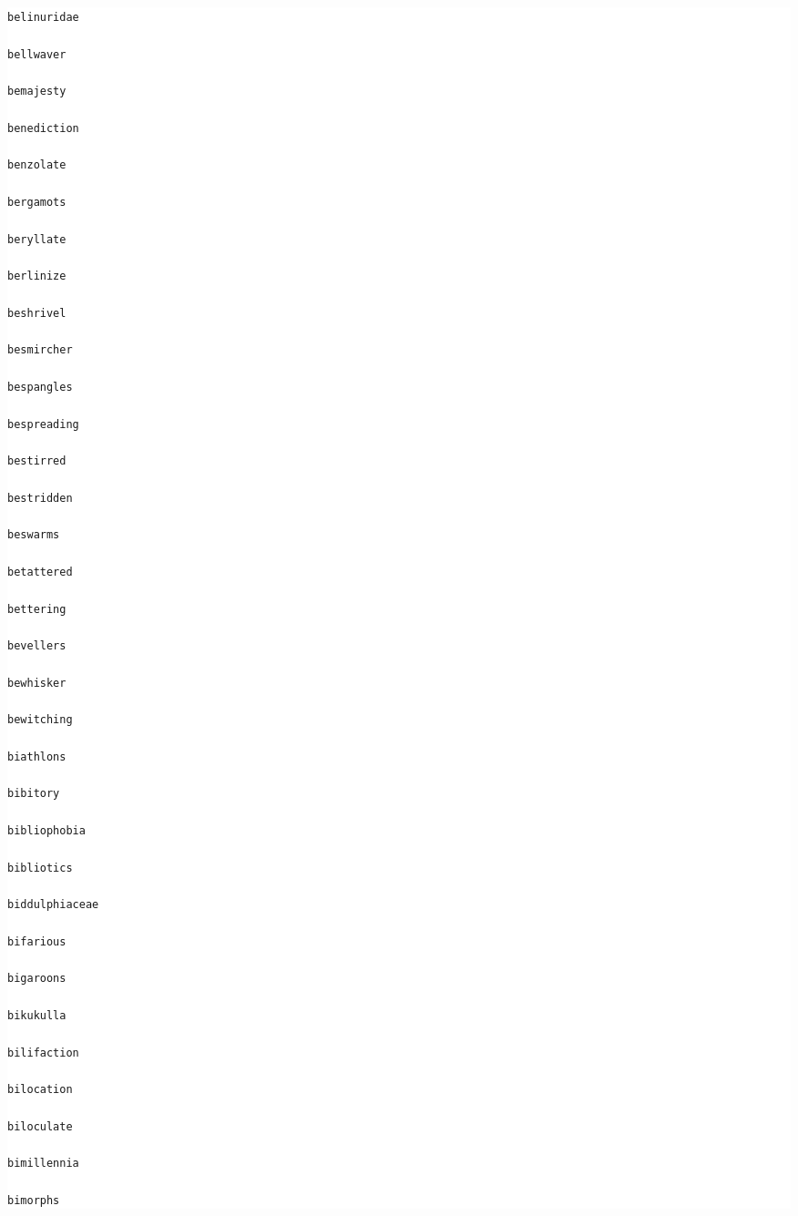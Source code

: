     belinuridae
    
    bellwaver
    
    bemajesty
    
    benediction
    
    benzolate
    
    bergamots
    
    beryllate
    
    berlinize
    
    beshrivel
    
    besmircher
    
    bespangles
    
    bespreading
    
    bestirred
    
    bestridden
    
    beswarms
    
    betattered
    
    bettering
    
    bevellers
    
    bewhisker
    
    bewitching
    
    biathlons
    
    bibitory
    
    bibliophobia
    
    bibliotics
    
    biddulphiaceae
    
    bifarious
    
    bigaroons
    
    bikukulla
    
    bilifaction
    
    bilocation
    
    biloculate
    
    bimillennia
    
    bimorphs
    